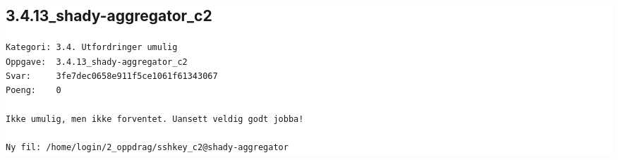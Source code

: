 
## 3.4.13_shady-aggregator_c2

```text
Kategori: 3.4. Utfordringer umulig
Oppgave:  3.4.13_shady-aggregator_c2
Svar:     3fe7dec0658e911f5ce1061f61343067
Poeng:    0

Ikke umulig, men ikke forventet. Uansett veldig godt jobba!

Ny fil: /home/login/2_oppdrag/sshkey_c2@shady-aggregator
```
